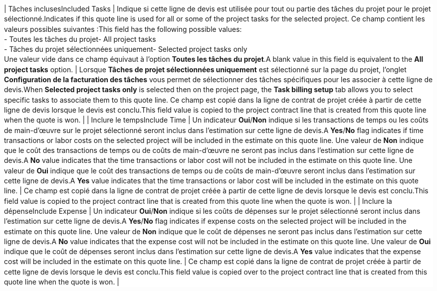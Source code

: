 | <span data-ttu-id="a9b66-134">Tâches incluses</span><span class="sxs-lookup"><span data-stu-id="a9b66-134">Included Tasks</span></span> | <span data-ttu-id="a9b66-135">Indique si cette ligne de devis est utilisée pour tout ou partie des tâches du projet pour le projet sélectionné.</span><span class="sxs-lookup"><span data-stu-id="a9b66-135">Indicates if this quote line is used for all or some of the project tasks for the selected project.</span></span> <span data-ttu-id="a9b66-136">Ce champ contient les valeurs possibles suivantes :</span><span class="sxs-lookup"><span data-stu-id="a9b66-136">This field has the following possible values:</span></span></br><span data-ttu-id="a9b66-137">- Toutes les tâches du projet</span><span class="sxs-lookup"><span data-stu-id="a9b66-137">- All project tasks</span></span></br><span data-ttu-id="a9b66-138">- Tâches du projet sélectionnées uniquement</span><span class="sxs-lookup"><span data-stu-id="a9b66-138">- Selected project tasks only</span></span></br><span data-ttu-id="a9b66-139">Une valeur vide dans ce champ équivaut à l’option **Toutes les tâches du projet**.</span><span class="sxs-lookup"><span data-stu-id="a9b66-139">A blank value in this field is equivalent to the **All project tasks** option.</span></span> | <span data-ttu-id="a9b66-140">Lorsque **Tâches de projet sélectionnées uniquement** est sélectionné sur la page du projet, l’onglet **Configuration de la facturation des tâches** vous permet de sélectionner des tâches spécifiques pour les associer à cette ligne de devis.</span><span class="sxs-lookup"><span data-stu-id="a9b66-140">When **Selected project tasks only** is selected then on the project page, the **Task billing setup** tab allows you to select specific tasks to associate them to this quote line.</span></span> <span data-ttu-id="a9b66-141">Ce champ est copié dans la ligne de contrat de projet créée à partir de cette ligne de devis lorsque le devis est conclu.</span><span class="sxs-lookup"><span data-stu-id="a9b66-141">This field value is copied to the project contract line that is created from this quote line when the quote is won.</span></span> |
| <span data-ttu-id="a9b66-142">Inclure le temps</span><span class="sxs-lookup"><span data-stu-id="a9b66-142">Include Time</span></span> | <span data-ttu-id="a9b66-143">Un indicateur **Oui**/**Non** indique si les transactions de temps ou les coûts de main-d’œuvre sur le projet sélectionné seront inclus dans l’estimation sur cette ligne de devis.</span><span class="sxs-lookup"><span data-stu-id="a9b66-143">A **Yes**/**No** flag indicates if time transactions or labor costs on the selected project will be included in the estimate on this quote line.</span></span> <span data-ttu-id="a9b66-144">Une valeur de **Non** indique que le coût des transactions de temps ou de coûts de main-d’œuvre ne seront pas inclus dans l’estimation sur cette ligne de devis.</span><span class="sxs-lookup"><span data-stu-id="a9b66-144">A **No** value indicates that the time transactions or labor cost will not be included in the estimate on this quote line.</span></span> <span data-ttu-id="a9b66-145">Une valeur de **Oui** indique que le coût des transactions de temps ou de coûts de main-d’œuvre seront inclus dans l’estimation sur cette ligne de devis.</span><span class="sxs-lookup"><span data-stu-id="a9b66-145">A **Yes** value indicates that the time transactions or labor cost will be included in the estimate on this quote line.</span></span> | <span data-ttu-id="a9b66-146">Ce champ est copié dans la ligne de contrat de projet créée à partir de cette ligne de devis lorsque le devis est conclu.</span><span class="sxs-lookup"><span data-stu-id="a9b66-146">This field value is copied to the project contract line that is created from this quote line when the quote is won.</span></span> |
| <span data-ttu-id="a9b66-147">Inclure la dépense</span><span class="sxs-lookup"><span data-stu-id="a9b66-147">Include Expense</span></span> | <span data-ttu-id="a9b66-148">Un indicateur **Oui**/**Non** indique si les coûts de dépenses sur le projet sélectionné seront inclus dans l’estimation sur cette ligne de devis.</span><span class="sxs-lookup"><span data-stu-id="a9b66-148">A **Yes**/**No** flag indicates if expense costs on the selected project will be included in the estimate on this quote line.</span></span> <span data-ttu-id="a9b66-149">Une valeur de **Non** indique que le coût de dépenses ne seront pas inclus dans l’estimation sur cette ligne de devis.</span><span class="sxs-lookup"><span data-stu-id="a9b66-149">A **No** value indicates that the expense cost will not be included in the estimate on this quote line.</span></span> <span data-ttu-id="a9b66-150">Une valeur de **Oui** indique que le coût de dépenses seront inclus dans l’estimation sur cette ligne de devis.</span><span class="sxs-lookup"><span data-stu-id="a9b66-150">A **Yes** value indicates that the expense cost will be included in the estimate on this quote line.</span></span> | <span data-ttu-id="a9b66-151">Ce champ est copié dans la ligne de contrat de projet créée à partir de cette ligne de devis lorsque le devis est conclu.</span><span class="sxs-lookup"><span data-stu-id="a9b66-151">This field value is copied over to the project contract line that is created from this quote line when the quote is won.</span></span> |